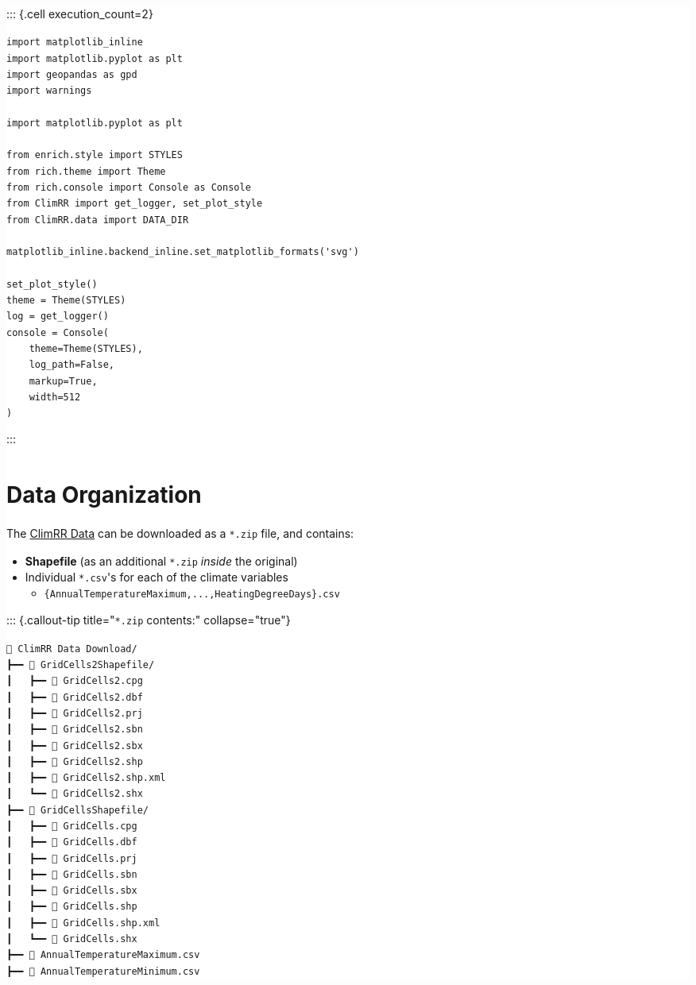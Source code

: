 



::: {.cell execution_count=2}
``` {.python .cell-code code-fold="true" code-summary="Imports"}
import matplotlib_inline
import matplotlib.pyplot as plt
import geopandas as gpd
import warnings

import matplotlib.pyplot as plt

from enrich.style import STYLES
from rich.theme import Theme
from rich.console import Console as Console
from ClimRR import get_logger, set_plot_style
from ClimRR.data import DATA_DIR

matplotlib_inline.backend_inline.set_matplotlib_formats('svg')

set_plot_style()
theme = Theme(STYLES)
log = get_logger()
console = Console(
    theme=Theme(STYLES),
    log_path=False,
    markup=True,
    width=512
)
```
:::


# Data Organization

The [ClimRR Data](https://anl.box.com/s/hmkkgkrkzxxocfe9kpgrzk2gfc4gizp8) can
be downloaded as a `*.zip` file, and contains:  

- **Shapefile** (as an additional `*.zip` _inside_ the original)
- Individual `*.csv`'s for each of the climate variables
    - `{AnnualTemperatureMaximum,...,HeatingDegreeDays}.csv`

::: {.callout-tip title="`*.zip` contents:" collapse="true"}

```bash
📂 ClimRR Data Download/
┣━━ 📂 GridCells2Shapefile/
┃   ┣━━ 📄 GridCells2.cpg
┃   ┣━━ 📄 GridCells2.dbf
┃   ┣━━ 📄 GridCells2.prj
┃   ┣━━ 📄 GridCells2.sbn
┃   ┣━━ 📄 GridCells2.sbx
┃   ┣━━ 📄 GridCells2.shp
┃   ┣━━ 📄 GridCells2.shp.xml
┃   ┗━━ 📄 GridCells2.shx
┣━━ 📂 GridCellsShapefile/
┃   ┣━━ 📄 GridCells.cpg
┃   ┣━━ 📄 GridCells.dbf
┃   ┣━━ 📄 GridCells.prj
┃   ┣━━ 📄 GridCells.sbn
┃   ┣━━ 📄 GridCells.sbx
┃   ┣━━ 📄 GridCells.shp
┃   ┣━━ 📄 GridCells.shp.xml
┃   ┗━━ 📄 GridCells.shx
┣━━ 📄 AnnualTemperatureMaximum.csv
┣━━ 📄 AnnualTemperatureMinimum.csv
```